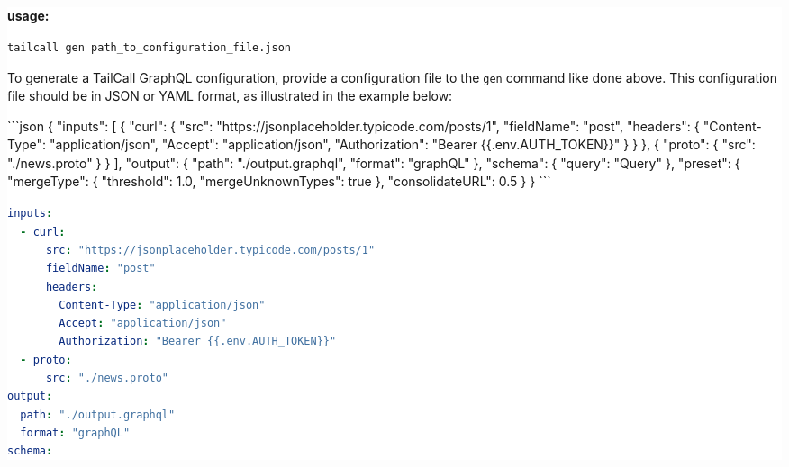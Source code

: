 **usage:**

```bash
tailcall gen path_to_configuration_file.json
```

To generate a TailCall GraphQL configuration, provide a configuration file to the `gen` command like done above. This configuration file should be in JSON or YAML format, as illustrated in the example below:

<Tabs>
<TabItem value="json" label="JSON">
```json
{
  "inputs": [
    {
      "curl": {
        "src": "https://jsonplaceholder.typicode.com/posts/1",
        "fieldName": "post",
        "headers": {
          "Content-Type": "application/json",
          "Accept": "application/json",
          "Authorization": "Bearer {{.env.AUTH_TOKEN}}"
        }
      }
    },
    {
      "proto": {
        "src": "./news.proto"
      }
    }
  ],
  "output": {
    "path": "./output.graphql",
    "format": "graphQL"
  },
  "schema": {
    "query": "Query"
  },
  "preset": {
    "mergeType": {
      "threshold": 1.0,
      "mergeUnknownTypes": true
    },    
    "consolidateURL": 0.5
  }
}
```

</TabItem>
<TabItem value="yml" label="YML">

```yaml
inputs:
  - curl:
      src: "https://jsonplaceholder.typicode.com/posts/1"
      fieldName: "post"
      headers:
        Content-Type: "application/json"
        Accept: "application/json"
        Authorization: "Bearer {{.env.AUTH_TOKEN}}"
  - proto:
      src: "./news.proto"
output:
  path: "./output.graphql"
  format: "graphQL"
schema:
```